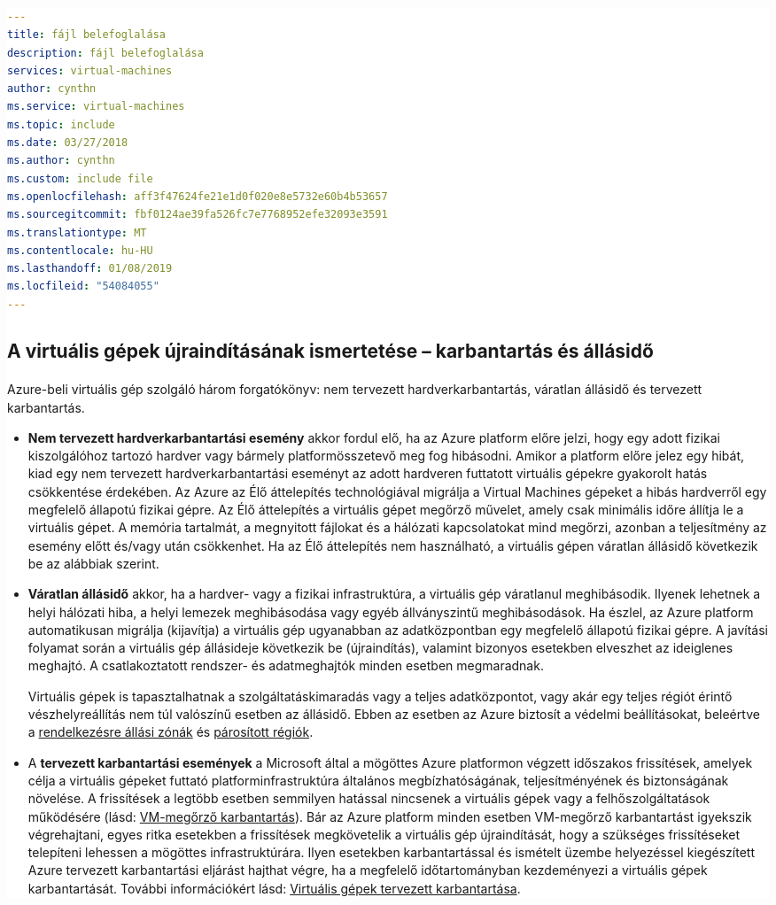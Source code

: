 ```yaml
---
title: fájl belefoglalása
description: fájl belefoglalása
services: virtual-machines
author: cynthn
ms.service: virtual-machines
ms.topic: include
ms.date: 03/27/2018
ms.author: cynthn
ms.custom: include file
ms.openlocfilehash: aff3f47624fe21e1d0f020e8e5732e60b4b53657
ms.sourcegitcommit: fbf0124ae39fa526fc7e7768952efe32093e3591
ms.translationtype: MT
ms.contentlocale: hu-HU
ms.lasthandoff: 01/08/2019
ms.locfileid: "54084055"
---
```

## <a name="understand-vm-reboots---maintenance-vs-downtime"></a>A virtuális gépek újraindításának ismertetése – karbantartás és állásidő
Azure-beli virtuális gép szolgáló három forgatókönyv: nem tervezett hardverkarbantartás, váratlan állásidő és tervezett karbantartás.

* **Nem tervezett hardverkarbantartási esemény** akkor fordul elő, ha az Azure platform előre jelzi, hogy egy adott fizikai kiszolgálóhoz tartozó hardver vagy bármely platformösszetevő meg fog hibásodni. Amikor a platform előre jelez egy hibát, kiad egy nem tervezett hardverkarbantartási eseményt az adott hardveren futtatott virtuális gépekre gyakorolt hatás csökkentése érdekében. Az Azure az Élő áttelepítés technológiával migrálja a Virtual Machines gépeket a hibás hardverről egy megfelelő állapotú fizikai gépre. Az Élő áttelepítés a virtuális gépet megőrző művelet, amely csak minimális időre állítja le a virtuális gépet. A memória tartalmát, a megnyitott fájlokat és a hálózati kapcsolatokat mind megőrzi, azonban a teljesítmény az esemény előtt és/vagy után csökkenhet. Ha az Élő áttelepítés nem használható, a virtuális gépen váratlan állásidő következik be az alábbiak szerint.


* **Váratlan állásidő** akkor, ha a hardver- vagy a fizikai infrastruktúra, a virtuális gép váratlanul meghibásodik. Ilyenek lehetnek a helyi hálózati hiba, a helyi lemezek meghibásodása vagy egyéb állványszintű meghibásodások. Ha észlel, az Azure platform automatikusan migrálja (kijavítja) a virtuális gép ugyanabban az adatközpontban egy megfelelő állapotú fizikai gépre. A javítási folyamat során a virtuális gép állásideje következik be (újraindítás), valamint bizonyos esetekben elveszhet az ideiglenes meghajtó. A csatlakoztatott rendszer- és adatmeghajtók minden esetben megmaradnak. 

  Virtuális gépek is tapasztalhatnak a szolgáltatáskimaradás vagy a teljes adatközpontot, vagy akár egy teljes régiót érintő vészhelyreállítás nem túl valószínű esetben az állásidő. Ebben az esetben az Azure biztosít a védelmi beállításokat, beleértve a [rendelkezésre állási zónák](../articles/availability-zones/az-overview.md) és [párosított régiók](../articles/best-practices-availability-paired-regions.md#what-are-paired-regions).

* A **tervezett karbantartási események** a Microsoft által a mögöttes Azure platformon végzett időszakos frissítések, amelyek célja a virtuális gépeket futtató platforminfrastruktúra általános megbízhatóságának, teljesítményének és biztonságának növelése. A frissítések a legtöbb esetben semmilyen hatással nincsenek a virtuális gépek vagy a felhőszolgáltatások működésére (lásd: [VM-megőrző karbantartás](https://docs.microsoft.com/azure/virtual-machines/windows/preserving-maintenance)). Bár az Azure platform minden esetben VM-megőrző karbantartást igyekszik végrehajtani, egyes ritka esetekben a frissítések megkövetelik a virtuális gép újraindítását, hogy a szükséges frissítéseket telepíteni lehessen a mögöttes infrastruktúrára. Ilyen esetekben karbantartással és ismételt üzembe helyezéssel kiegészített Azure tervezett karbantartási eljárást hajthat végre, ha a megfelelő időtartományban kezdeményezi a virtuális gépek karbantartását. További információkért lásd: [Virtuális gépek tervezett karbantartása](https://docs.microsoft.com/azure/virtual-machines/windows/planned-maintenance/).
